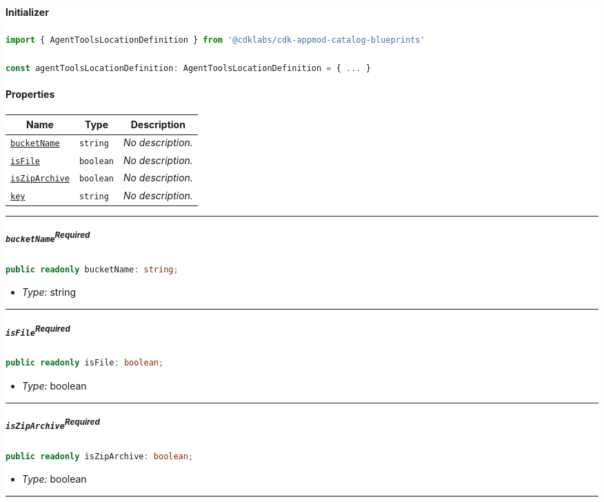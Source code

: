 #### Initializer <a name="Initializer" id="@cdklabs/cdk-appmod-catalog-blueprints.AgentToolsLocationDefinition.Initializer"></a>

```typescript
import { AgentToolsLocationDefinition } from '@cdklabs/cdk-appmod-catalog-blueprints'

const agentToolsLocationDefinition: AgentToolsLocationDefinition = { ... }
```

#### Properties <a name="Properties" id="Properties"></a>

| **Name** | **Type** | **Description** |
| --- | --- | --- |
| <code><a href="#@cdklabs/cdk-appmod-catalog-blueprints.AgentToolsLocationDefinition.property.bucketName">bucketName</a></code> | <code>string</code> | *No description.* |
| <code><a href="#@cdklabs/cdk-appmod-catalog-blueprints.AgentToolsLocationDefinition.property.isFile">isFile</a></code> | <code>boolean</code> | *No description.* |
| <code><a href="#@cdklabs/cdk-appmod-catalog-blueprints.AgentToolsLocationDefinition.property.isZipArchive">isZipArchive</a></code> | <code>boolean</code> | *No description.* |
| <code><a href="#@cdklabs/cdk-appmod-catalog-blueprints.AgentToolsLocationDefinition.property.key">key</a></code> | <code>string</code> | *No description.* |

---

##### `bucketName`<sup>Required</sup> <a name="bucketName" id="@cdklabs/cdk-appmod-catalog-blueprints.AgentToolsLocationDefinition.property.bucketName"></a>

```typescript
public readonly bucketName: string;
```

- *Type:* string

---

##### `isFile`<sup>Required</sup> <a name="isFile" id="@cdklabs/cdk-appmod-catalog-blueprints.AgentToolsLocationDefinition.property.isFile"></a>

```typescript
public readonly isFile: boolean;
```

- *Type:* boolean

---

##### `isZipArchive`<sup>Required</sup> <a name="isZipArchive" id="@cdklabs/cdk-appmod-catalog-blueprints.AgentToolsLocationDefinition.property.isZipArchive"></a>

```typescript
public readonly isZipArchive: boolean;
```

- *Type:* boolean

---